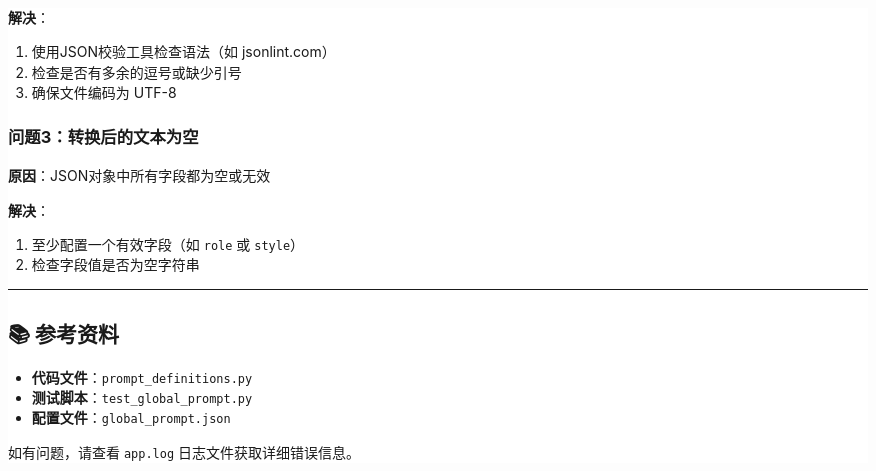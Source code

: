 **解决**：
1. 使用JSON校验工具检查语法（如 jsonlint.com）
2. 检查是否有多余的逗号或缺少引号
3. 确保文件编码为 UTF-8

### 问题3：转换后的文本为空

**原因**：JSON对象中所有字段都为空或无效

**解决**：
1. 至少配置一个有效字段（如 `role` 或 `style`）
2. 检查字段值是否为空字符串

---

## 📚 参考资料

- **代码文件**：`prompt_definitions.py`
- **测试脚本**：`test_global_prompt.py`
- **配置文件**：`global_prompt.json`

如有问题，请查看 `app.log` 日志文件获取详细错误信息。
